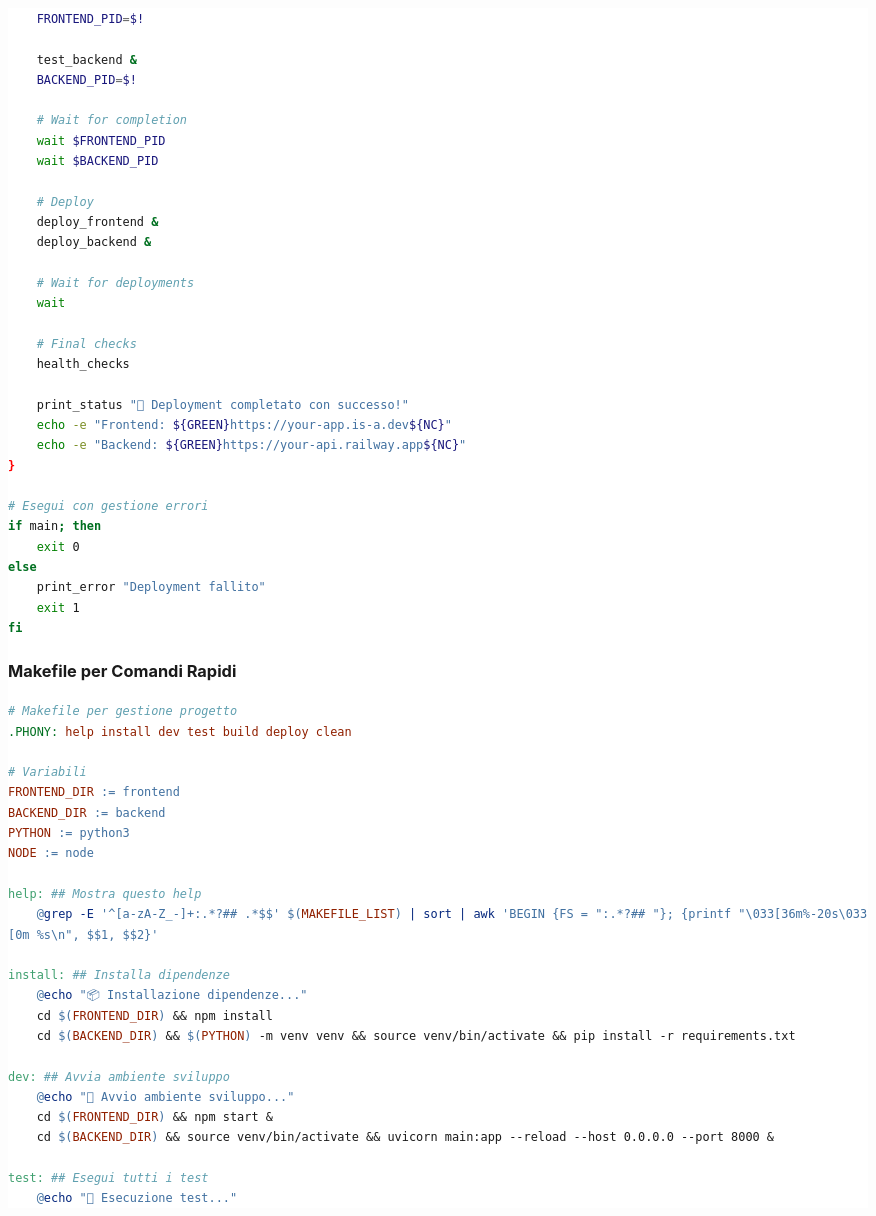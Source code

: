```bash
    FRONTEND_PID=$!
    
    test_backend &
    BACKEND_PID=$!
    
    # Wait for completion
    wait $FRONTEND_PID
    wait $BACKEND_PID
    
    # Deploy
    deploy_frontend &
    deploy_backend &
    
    # Wait for deployments
    wait
    
    # Final checks
    health_checks
    
    print_status "🎉 Deployment completato con successo!"
    echo -e "Frontend: ${GREEN}https://your-app.is-a.dev${NC}"
    echo -e "Backend: ${GREEN}https://your-api.railway.app${NC}"
}

# Esegui con gestione errori
if main; then
    exit 0
else
    print_error "Deployment fallito"
    exit 1
fi
```

### Makefile per Comandi Rapidi

```makefile
# Makefile per gestione progetto
.PHONY: help install dev test build deploy clean

# Variabili
FRONTEND_DIR := frontend
BACKEND_DIR := backend
PYTHON := python3
NODE := node

help: ## Mostra questo help
	@grep -E '^[a-zA-Z_-]+:.*?## .*$$' $(MAKEFILE_LIST) | sort | awk 'BEGIN {FS = ":.*?## "}; {printf "\033[36m%-20s\033[0m %s\n", $$1, $$2}'

install: ## Installa dipendenze
	@echo "📦 Installazione dipendenze..."
	cd $(FRONTEND_DIR) && npm install
	cd $(BACKEND_DIR) && $(PYTHON) -m venv venv && source venv/bin/activate && pip install -r requirements.txt

dev: ## Avvia ambiente sviluppo
	@echo "🚀 Avvio ambiente sviluppo..."
	cd $(FRONTEND_DIR) && npm start &
	cd $(BACKEND_DIR) && source venv/bin/activate && uvicorn main:app --reload --host 0.0.0.0 --port 8000 &

test: ## Esegui tutti i test
	@echo "🧪 Esecuzione test..."
```